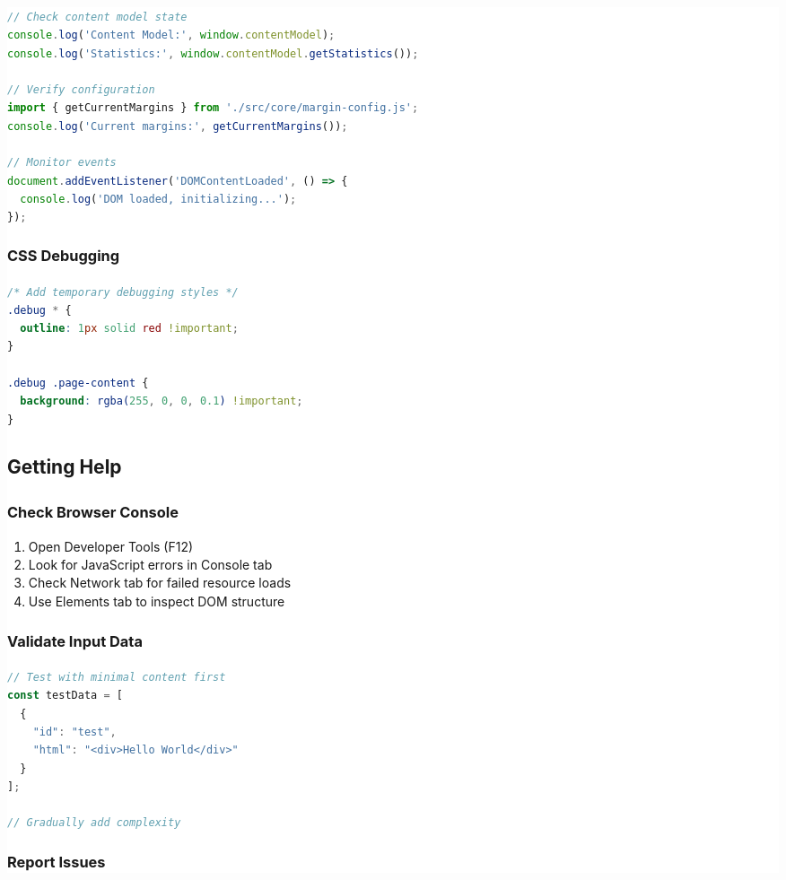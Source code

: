 ```javascript
// Check content model state
console.log('Content Model:', window.contentModel);
console.log('Statistics:', window.contentModel.getStatistics());

// Verify configuration
import { getCurrentMargins } from './src/core/margin-config.js';
console.log('Current margins:', getCurrentMargins());

// Monitor events
document.addEventListener('DOMContentLoaded', () => {
  console.log('DOM loaded, initializing...');
});
```

### CSS Debugging

```css
/* Add temporary debugging styles */
.debug * {
  outline: 1px solid red !important;
}

.debug .page-content {
  background: rgba(255, 0, 0, 0.1) !important;
}
```

## Getting Help

### Check Browser Console

1. Open Developer Tools (F12)
2. Look for JavaScript errors in Console tab
3. Check Network tab for failed resource loads
4. Use Elements tab to inspect DOM structure

### Validate Input Data

```javascript
// Test with minimal content first
const testData = [
  {
    "id": "test",
    "html": "<div>Hello World</div>"
  }
];

// Gradually add complexity
```

### Report Issues
